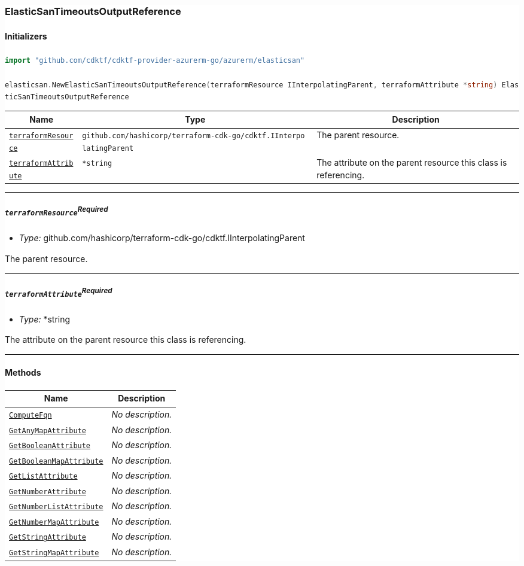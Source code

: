 
### ElasticSanTimeoutsOutputReference <a name="ElasticSanTimeoutsOutputReference" id="@cdktf/provider-azurerm.elasticSan.ElasticSanTimeoutsOutputReference"></a>

#### Initializers <a name="Initializers" id="@cdktf/provider-azurerm.elasticSan.ElasticSanTimeoutsOutputReference.Initializer"></a>

```go
import "github.com/cdktf/cdktf-provider-azurerm-go/azurerm/elasticsan"

elasticsan.NewElasticSanTimeoutsOutputReference(terraformResource IInterpolatingParent, terraformAttribute *string) ElasticSanTimeoutsOutputReference
```

| **Name** | **Type** | **Description** |
| --- | --- | --- |
| <code><a href="#@cdktf/provider-azurerm.elasticSan.ElasticSanTimeoutsOutputReference.Initializer.parameter.terraformResource">terraformResource</a></code> | <code>github.com/hashicorp/terraform-cdk-go/cdktf.IInterpolatingParent</code> | The parent resource. |
| <code><a href="#@cdktf/provider-azurerm.elasticSan.ElasticSanTimeoutsOutputReference.Initializer.parameter.terraformAttribute">terraformAttribute</a></code> | <code>*string</code> | The attribute on the parent resource this class is referencing. |

---

##### `terraformResource`<sup>Required</sup> <a name="terraformResource" id="@cdktf/provider-azurerm.elasticSan.ElasticSanTimeoutsOutputReference.Initializer.parameter.terraformResource"></a>

- *Type:* github.com/hashicorp/terraform-cdk-go/cdktf.IInterpolatingParent

The parent resource.

---

##### `terraformAttribute`<sup>Required</sup> <a name="terraformAttribute" id="@cdktf/provider-azurerm.elasticSan.ElasticSanTimeoutsOutputReference.Initializer.parameter.terraformAttribute"></a>

- *Type:* *string

The attribute on the parent resource this class is referencing.

---

#### Methods <a name="Methods" id="Methods"></a>

| **Name** | **Description** |
| --- | --- |
| <code><a href="#@cdktf/provider-azurerm.elasticSan.ElasticSanTimeoutsOutputReference.computeFqn">ComputeFqn</a></code> | *No description.* |
| <code><a href="#@cdktf/provider-azurerm.elasticSan.ElasticSanTimeoutsOutputReference.getAnyMapAttribute">GetAnyMapAttribute</a></code> | *No description.* |
| <code><a href="#@cdktf/provider-azurerm.elasticSan.ElasticSanTimeoutsOutputReference.getBooleanAttribute">GetBooleanAttribute</a></code> | *No description.* |
| <code><a href="#@cdktf/provider-azurerm.elasticSan.ElasticSanTimeoutsOutputReference.getBooleanMapAttribute">GetBooleanMapAttribute</a></code> | *No description.* |
| <code><a href="#@cdktf/provider-azurerm.elasticSan.ElasticSanTimeoutsOutputReference.getListAttribute">GetListAttribute</a></code> | *No description.* |
| <code><a href="#@cdktf/provider-azurerm.elasticSan.ElasticSanTimeoutsOutputReference.getNumberAttribute">GetNumberAttribute</a></code> | *No description.* |
| <code><a href="#@cdktf/provider-azurerm.elasticSan.ElasticSanTimeoutsOutputReference.getNumberListAttribute">GetNumberListAttribute</a></code> | *No description.* |
| <code><a href="#@cdktf/provider-azurerm.elasticSan.ElasticSanTimeoutsOutputReference.getNumberMapAttribute">GetNumberMapAttribute</a></code> | *No description.* |
| <code><a href="#@cdktf/provider-azurerm.elasticSan.ElasticSanTimeoutsOutputReference.getStringAttribute">GetStringAttribute</a></code> | *No description.* |
| <code><a href="#@cdktf/provider-azurerm.elasticSan.ElasticSanTimeoutsOutputReference.getStringMapAttribute">GetStringMapAttribute</a></code> | *No description.* |